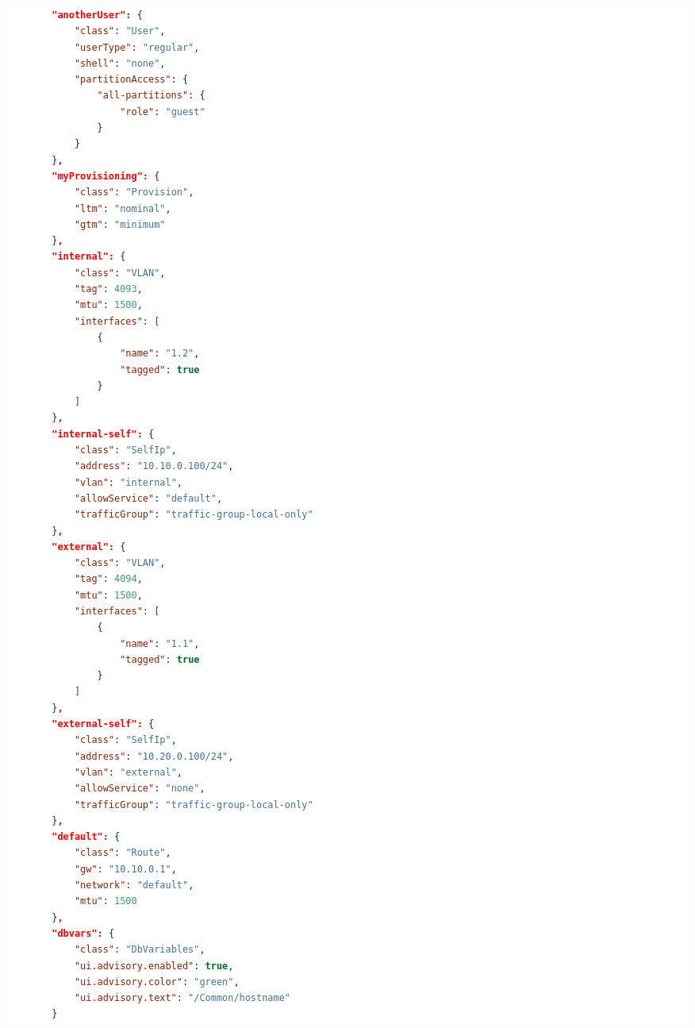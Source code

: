 ```json
        "anotherUser": {
            "class": "User",
            "userType": "regular",
            "shell": "none",
            "partitionAccess": {
                "all-partitions": {
                    "role": "guest"
                }
            }
        },
        "myProvisioning": {
            "class": "Provision",
            "ltm": "nominal",
            "gtm": "minimum"
        },
        "internal": {
            "class": "VLAN",
            "tag": 4093,
            "mtu": 1500,
            "interfaces": [
                {
                    "name": "1.2",
                    "tagged": true
                }
            ]
        },
        "internal-self": {
            "class": "SelfIp",
            "address": "10.10.0.100/24",
            "vlan": "internal",
            "allowService": "default",
            "trafficGroup": "traffic-group-local-only"
        },
        "external": {
            "class": "VLAN",
            "tag": 4094,
            "mtu": 1500,
            "interfaces": [
                {
                    "name": "1.1",
                    "tagged": true
                }
            ]
        },
        "external-self": {
            "class": "SelfIp",
            "address": "10.20.0.100/24",
            "vlan": "external",
            "allowService": "none",
            "trafficGroup": "traffic-group-local-only"
        },
        "default": {
            "class": "Route",
            "gw": "10.10.0.1",
            "network": "default",
            "mtu": 1500
        },
        "dbvars": {
        	"class": "DbVariables",
        	"ui.advisory.enabled": true,
        	"ui.advisory.color": "green",
        	"ui.advisory.text": "/Common/hostname"
        }
```